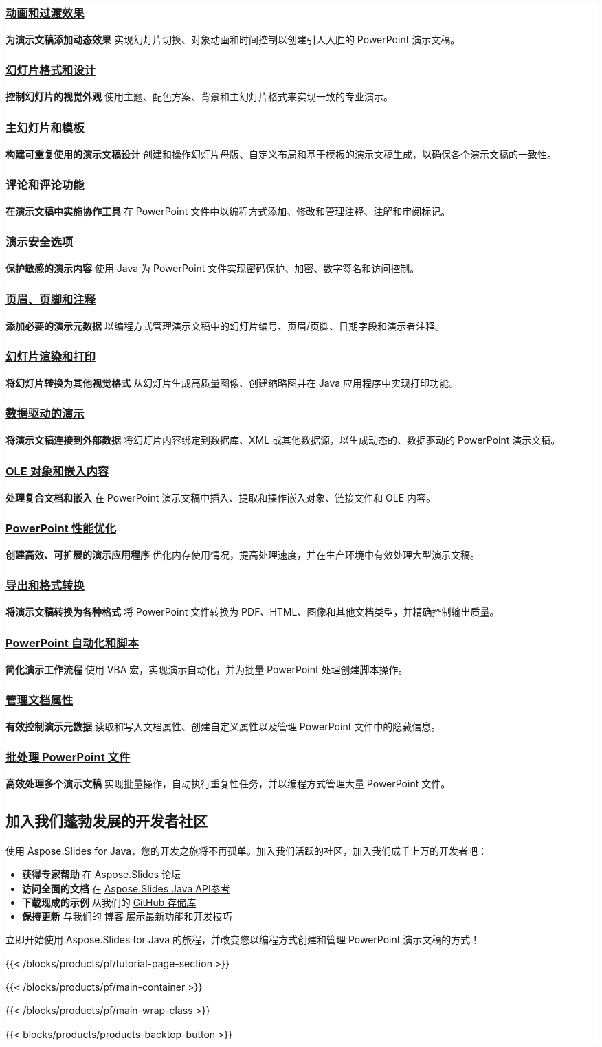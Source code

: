 ### [动画和过渡效果](./animations-transitions/)
**为演示文稿添加动态效果** 实现幻灯片切换、对象动画和时间控制以创建引人入胜的 PowerPoint 演示文稿。

### [幻灯片格式和设计](./formatting-styles/)
**控制幻灯片的视觉外观** 使用主题、配色方案、背景和主幻灯片格式来实现一致的专业演示。

### [主幻灯片和模板](./master-slides-templates/)
**构建可重复使用的演示文稿设计** 创建和操作幻灯片母版、自定义布局和基于模板的演示文稿生成，以确保各个演示文稿的一致性。

### [评论和评论功能](./comments-reviewing/)
**在演示文稿中实施协作工具** 在 PowerPoint 文件中以编程方式添加、修改和管理注释、注解和审阅标记。

### [演示安全选项](./security-protection/)
**保护敏感的演示内容** 使用 Java 为 PowerPoint 文件实现密码保护、加密、数字签名和访问控制。

### [页眉、页脚和注释](./headers-footers-notes/)
**添加必要的演示元数据** 以编程方式管理演示文稿中的幻灯片编号、页眉/页脚、日期字段和演示者注释。

### [幻灯片渲染和打印](./printing-rendering/)
**将幻灯片转换为其他视觉格式** 从幻灯片生成高质量图像、创建缩略图并在 Java 应用程序中实现打印功能。

### [数据驱动的演示](./data-integration/)
**将演示文稿连接到外部数据** 将幻灯片内容绑定到数据库、XML 或其他数据源，以生成动态的、数据驱动的 PowerPoint 演示文稿。

### [OLE 对象和嵌入内容](./ole-objects-embedding/)
**处理复合文档和嵌入** 在 PowerPoint 演示文稿中插入、提取和操作嵌入对象、链接文件和 OLE 内容。

### [PowerPoint 性能优化](./performance-optimization/)
**创建高效、可扩展的演示应用程序** 优化内存使用情况，提高处理速度，并在生产环境中有效处理大型演示文稿。

### [导出和格式转换](./export-conversion/)
**将演示文稿转换为各种格式** 将 PowerPoint 文件转换为 PDF、HTML、图像和其他文档类型，并精确控制输出质量。

### [PowerPoint 自动化和脚本](./vba-macros-automation/)
**简化演示工作流程** 使用 VBA 宏，实现演示自动化，并为批量 PowerPoint 处理创建脚本操作。

### [管理文档属性](./custom-properties-metadata/)
**有效控制演示元数据** 读取和写入文档属性、创建自定义属性以及管理 PowerPoint 文件中的隐藏信息。

### [批处理 PowerPoint 文件](./batch-processing/)
**高效处理多个演示文稿** 实现批量操作，自动执行重复性任务，并以编程方式管理大量 PowerPoint 文件。

## 加入我们蓬勃发展的开发者社区

使用 Aspose.Slides for Java，您的开发之旅将不再孤单。加入我们活跃的社区，加入我们成千上万的开发者吧：

- **获得专家帮助** 在 [Aspose.Slides 论坛](https://forum.aspose.com/c/slides/11)
- **访问全面的文档** 在 [Aspose.Slides Java API参考](https://reference.aspose.com/slides/java/)
- **下载现成的示例** 从我们的 [GitHub 存储库](https://github.com/aspose-slides/Aspose.Slides-for-Java)
- **保持更新** 与我们的 [博客](https://blog.aspose.com/category/slides/) 展示最新功能和开发技巧

立即开始使用 Aspose.Slides for Java 的旅程，并改变您以编程方式创建和管理 PowerPoint 演示文稿的方式！

{{< /blocks/products/pf/tutorial-page-section >}}

{{< /blocks/products/pf/main-container >}}

{{< /blocks/products/pf/main-wrap-class >}}

{{< blocks/products/products-backtop-button >}}